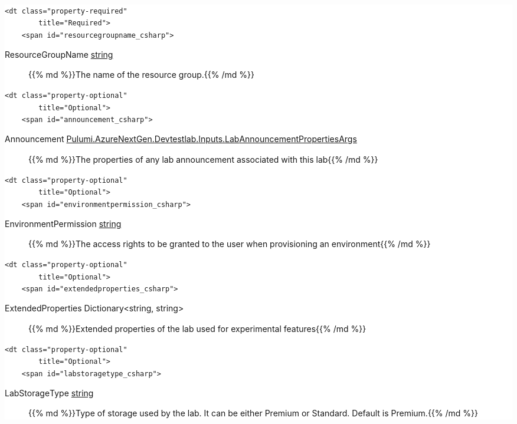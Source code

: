     <dt class="property-required"
            title="Required">
        <span id="resourcegroupname_csharp">
<a href="#resourcegroupname_csharp" style="color: inherit; text-decoration: inherit;">Resource<wbr>Group<wbr>Name</a>
</span> 
        <span class="property-indicator"></span>
        <span class="property-type"><a href="https://docs.microsoft.com/en-us/dotnet/csharp/language-reference/builtin-types/built-in-types">string</a></span>
    </dt>
    <dd>{{% md %}}The name of the resource group.{{% /md %}}</dd>

    <dt class="property-optional"
            title="Optional">
        <span id="announcement_csharp">
<a href="#announcement_csharp" style="color: inherit; text-decoration: inherit;">Announcement</a>
</span> 
        <span class="property-indicator"></span>
        <span class="property-type"><a href="#labannouncementproperties">Pulumi.<wbr>Azure<wbr>Next<wbr>Gen.<wbr>Devtestlab.<wbr>Inputs.<wbr>Lab<wbr>Announcement<wbr>Properties<wbr>Args</a></span>
    </dt>
    <dd>{{% md %}}The properties of any lab announcement associated with this lab{{% /md %}}</dd>

    <dt class="property-optional"
            title="Optional">
        <span id="environmentpermission_csharp">
<a href="#environmentpermission_csharp" style="color: inherit; text-decoration: inherit;">Environment<wbr>Permission</a>
</span> 
        <span class="property-indicator"></span>
        <span class="property-type"><a href="https://docs.microsoft.com/en-us/dotnet/csharp/language-reference/builtin-types/built-in-types">string</a></span>
    </dt>
    <dd>{{% md %}}The access rights to be granted to the user when provisioning an environment{{% /md %}}</dd>

    <dt class="property-optional"
            title="Optional">
        <span id="extendedproperties_csharp">
<a href="#extendedproperties_csharp" style="color: inherit; text-decoration: inherit;">Extended<wbr>Properties</a>
</span> 
        <span class="property-indicator"></span>
        <span class="property-type">Dictionary&lt;string, string&gt;</span>
    </dt>
    <dd>{{% md %}}Extended properties of the lab used for experimental features{{% /md %}}</dd>

    <dt class="property-optional"
            title="Optional">
        <span id="labstoragetype_csharp">
<a href="#labstoragetype_csharp" style="color: inherit; text-decoration: inherit;">Lab<wbr>Storage<wbr>Type</a>
</span> 
        <span class="property-indicator"></span>
        <span class="property-type"><a href="https://docs.microsoft.com/en-us/dotnet/csharp/language-reference/builtin-types/built-in-types">string</a></span>
    </dt>
    <dd>{{% md %}}Type of storage used by the lab. It can be either Premium or Standard. Default is Premium.{{% /md %}}</dd>
